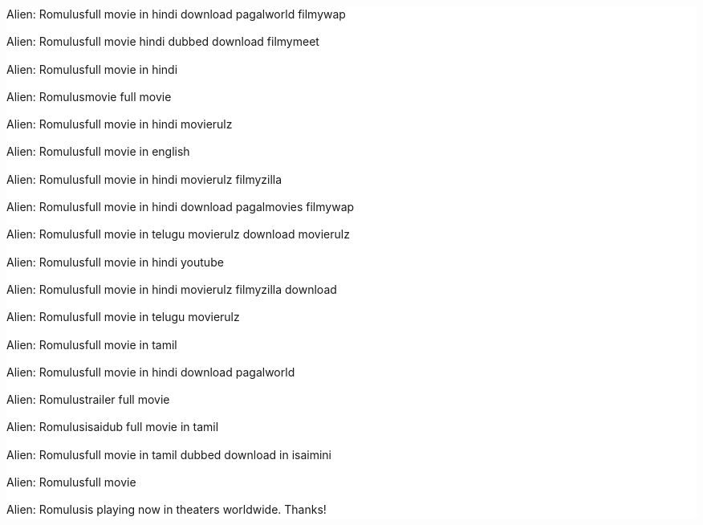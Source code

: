 Alien: Romulusfull movie in hindi download pagalworld filmywap

Alien: Romulusfull movie hindi dubbed download filmymeet

Alien: Romulusfull movie in hindi

Alien: Romulusmovie full movie

Alien: Romulusfull movie in hindi movierulz

Alien: Romulusfull movie in english

Alien: Romulusfull movie in hindi movierulz filmyzilla

Alien: Romulusfull movie in hindi download pagalmovies filmywap

Alien: Romulusfull movie in telugu movierulz download movierulz

Alien: Romulusfull movie in hindi youtube

Alien: Romulusfull movie in hindi movierulz filmyzilla download

Alien: Romulusfull movie in telugu movierulz

Alien: Romulusfull movie in tamil

Alien: Romulusfull movie in hindi download pagalworld

Alien: Romulustrailer full movie

Alien: Romulusisaidub full movie in tamil

Alien: Romulusfull movie in tamil dubbed download in isaimini

Alien: Romulusfull movie

Alien: Romulusis playing now in theaters worldwide. Thanks!
